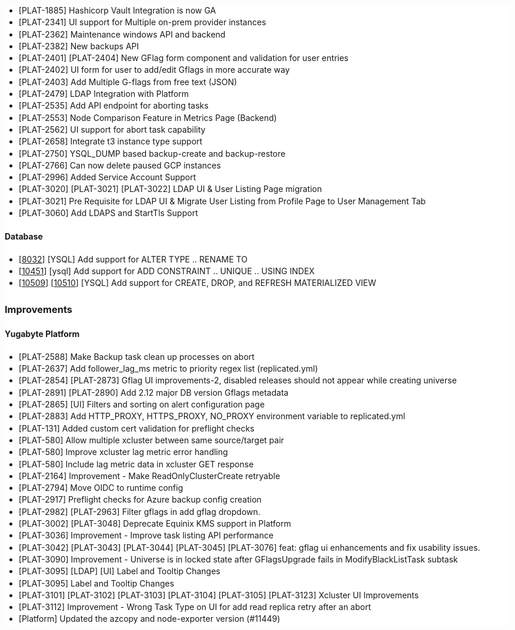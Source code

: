 * [PLAT-1885] Hashicorp Vault Integration is now GA
* [PLAT-2341] UI support for Multiple on-prem provider instances
* [PLAT-2362] Maintenance windows API and backend
* [PLAT-2382] New backups API
* [PLAT-2401] [PLAT-2404] New GFlag form component and validation for user entries
* [PLAT-2402] UI form for user to add/edit Gflags in more accurate way
* [PLAT-2403] Add Multiple G-flags from free text (JSON)
* [PLAT-2479] LDAP Integration with Platform
* [PLAT-2535] Add API endpoint for aborting tasks
* [PLAT-2553] Node Comparison Feature in Metrics Page (Backend)
* [PLAT-2562] UI support for abort task capability
* [PLAT-2658] Integrate t3 instance type support
* [PLAT-2750] YSQL_DUMP based backup-create and backup-restore
* [PLAT-2766] Can now delete paused GCP instances
* [PLAT-2996] Added Service Account Support
* [PLAT-3020] [PLAT-3021] [PLAT-3022] LDAP UI & User Listing Page migration
* [PLAT-3021] Pre Requisite for LDAP UI & Migrate User Listing from Profile Page to User Management Tab
* [PLAT-3060] Add LDAPS and StartTls Support

#### Database

* [[8032](https://github.com/yugabyte/yugabyte-db/issues/8032)] [YSQL] Add support for ALTER TYPE .. RENAME TO
* [[10451](https://github.com/yugabyte/yugabyte-db/issues/10451)] [ysql] Add support for ADD CONSTRAINT .. UNIQUE .. USING INDEX
* [[10509](https://github.com/yugabyte/yugabyte-db/issues/10509)] [[10510](https://github.com/yugabyte/yugabyte-db/issues/10510)] [YSQL] Add support for CREATE, DROP, and REFRESH MATERIALIZED VIEW

### Improvements

#### Yugabyte Platform

* [PLAT-2588] Make Backup task clean up processes on abort
* [PLAT-2637] Add follower_lag_ms metric to priority regex list (replicated.yml)
* [PLAT-2854] [PLAT-2873] Gflag UI improvements-2, disabled releases should not appear while creating universe
* [PLAT-2891] [PLAT-2890] Add 2.12 major DB version Gflags metadata
* [PLAT-2865] [UI] Filters and sorting on alert configuration page
* [PLAT-2883] Add HTTP_PROXY, HTTPS_PROXY, NO_PROXY environment variable to replicated.yml
* [PLAT-131] Added custom cert validation for preflight checks
* [PLAT-580] Allow multiple xcluster between same source/target pair
* [PLAT-580] Improve xcluster lag metric error handling
* [PLAT-580] Include lag metric data in xcluster GET response
* [PLAT-2164] Improvement - Make ReadOnlyClusterCreate retryable
* [PLAT-2794] Move OIDC to runtime config
* [PLAT-2917] Preflight checks for Azure backup config creation
* [PLAT-2982] [PLAT-2963] Filter gflags in add gflag dropdown.
* [PLAT-3002] [PLAT-3048] Deprecate Equinix KMS support in Platform
* [PLAT-3036] Improvement - Improve task listing API performance
* [PLAT-3042] [PLAT-3043] [PLAT-3044] [PLAT-3045] [PLAT-3076] feat: gflag ui enhancements and fix usability issues.
* [PLAT-3090] Improvement - Universe is in locked state after GFlagsUpgrade fails in ModifyBlackListTask subtask
* [PLAT-3095] [LDAP] [UI] Label and Tooltip Changes
* [PLAT-3095] Label and Tooltip Changes
* [PLAT-3101] [PLAT-3102] [PLAT-3103] [PLAT-3104] [PLAT-3105] [PLAT-3123] Xcluster UI Improvements
* [PLAT-3112] Improvement - Wrong Task Type on UI for add read replica retry after an abort
* [Platform] Updated the azcopy and node-exporter version (#11449)
